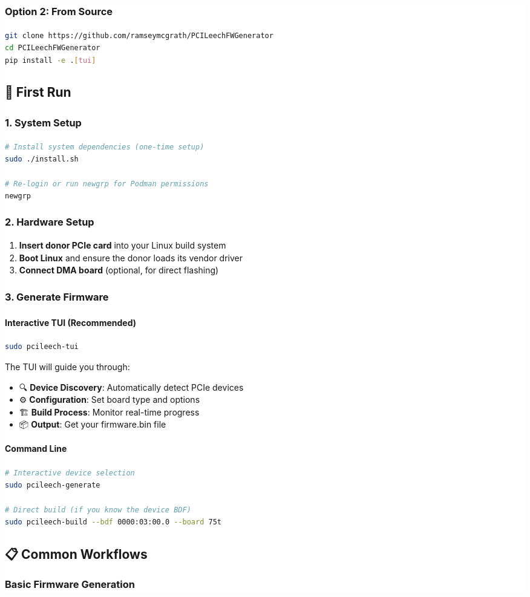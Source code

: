 ### Option 2: From Source

```bash
git clone https://github.com/ramseymcgrath/PCILeechFWGenerator
cd PCILeechFWGenerator
pip install -e .[tui]
```

## 🎯 First Run

### 1. System Setup

```bash
# Install system dependencies (one-time setup)
sudo ./install.sh

# Re-login or run newgrp for Podman permissions
newgrp
```

### 2. Hardware Setup

1. **Insert donor PCIe card** into your Linux build system
2. **Boot Linux** and ensure the donor loads its vendor driver
3. **Connect DMA board** (optional, for direct flashing)

### 3. Generate Firmware

#### Interactive TUI (Recommended)

```bash
sudo pcileech-tui
```

The TUI will guide you through:
- 🔍 **Device Discovery**: Automatically detect PCIe devices
- ⚙️ **Configuration**: Set board type and options
- 🏗️ **Build Process**: Monitor real-time progress
- 📦 **Output**: Get your firmware.bin file

#### Command Line

```bash
# Interactive device selection
sudo pcileech-generate

# Direct build (if you know the device BDF)
sudo pcileech-build --bdf 0000:03:00.0 --board 75t
```

## 📋 Common Workflows

### Basic Firmware Generation
